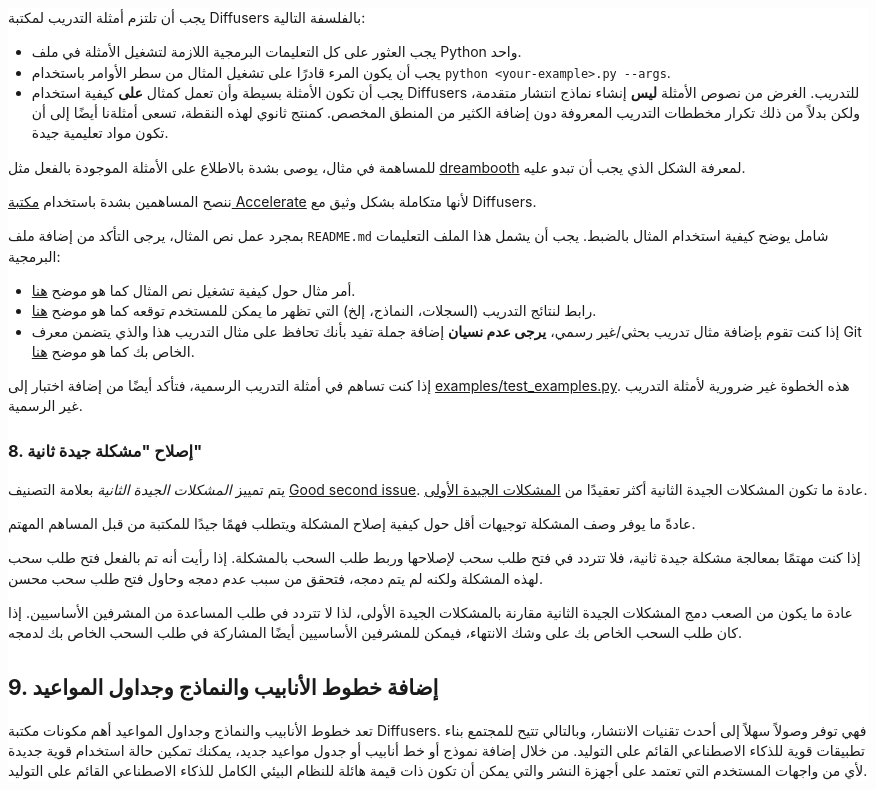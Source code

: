 يجب أن تلتزم أمثلة التدريب لمكتبة Diffusers بالفلسفة التالية:

- يجب العثور على كل التعليمات البرمجية اللازمة لتشغيل الأمثلة في ملف Python واحد.
- يجب أن يكون المرء قادرًا على تشغيل المثال من سطر الأوامر باستخدام `python <your-example>.py --args`.
- يجب أن تكون الأمثلة بسيطة وأن تعمل كمثال **على** كيفية استخدام Diffusers للتدريب. الغرض من نصوص الأمثلة **ليس** إنشاء نماذج انتشار متقدمة، ولكن بدلاً من ذلك تكرار مخططات التدريب المعروفة دون إضافة الكثير من المنطق المخصص. كمنتج ثانوي لهذه النقطة، تسعى أمثلةنا أيضًا إلى أن تكون مواد تعليمية جيدة.

للمساهمة في مثال، يوصى بشدة بالاطلاع على الأمثلة الموجودة بالفعل مثل [dreambooth](https://github.com/huggingface/diffusers/blob/main/examples/dreambooth/train_dreambooth.py) لمعرفة الشكل الذي يجب أن تبدو عليه.

ننصح المساهمين بشدة باستخدام [مكتبة Accelerate](https://github.com/huggingface/accelerate) لأنها متكاملة بشكل وثيق مع Diffusers.

بمجرد عمل نص المثال، يرجى التأكد من إضافة ملف `README.md` شامل يوضح كيفية استخدام المثال بالضبط. يجب أن يشمل هذا الملف التعليمات البرمجية:

- أمر مثال حول كيفية تشغيل نص المثال كما هو موضح [هنا](https://github.com/huggingface/diffusers/tree/main/examples/dreambooth#running-locally-with-pytorch).
- رابط لنتائج التدريب (السجلات، النماذج، إلخ) التي تظهر ما يمكن للمستخدم توقعه كما هو موضح [هنا](https://api.wandb.ai/report/patrickvonplaten/xm6cd5q5).
- إذا كنت تقوم بإضافة مثال تدريب بحثي/غير رسمي، **يرجى عدم نسيان** إضافة جملة تفيد بأنك تحافظ على مثال التدريب هذا والذي يتضمن معرف Git الخاص بك كما هو موضح [هنا](https://github.com/huggingface/diffusers/tree/main/examples/research_projects/intel_opts#diffusers-examples-with-intel-optimizations).

إذا كنت تساهم في أمثلة التدريب الرسمية، فتأكد أيضًا من إضافة اختبار إلى [examples/test_examples.py](https://github.com/huggingface/diffusers/blob/main/examples/test_examples.py). هذه الخطوة غير ضرورية لأمثلة التدريب غير الرسمية.

### 8. إصلاح "مشكلة جيدة ثانية"
يتم تمييز *المشكلات الجيدة الثانية* بعلامة التصنيف [Good second issue](https://github.com/huggingface/diffusers/issues?q=is%3Aopen+is%3Aissue+label%3A%22Good+second+issue%22). عادة ما تكون المشكلات الجيدة الثانية أكثر تعقيدًا من [المشكلات الجيدة الأولى](https://github.com/huggingface/diffusers/issues?q=is%3Aopen+is%3Aissue+label%3A%22good+first+issue%22).

عادةً ما يوفر وصف المشكلة توجيهات أقل حول كيفية إصلاح المشكلة ويتطلب فهمًا جيدًا للمكتبة من قبل المساهم المهتم.

إذا كنت مهتمًا بمعالجة مشكلة جيدة ثانية، فلا تتردد في فتح طلب سحب لإصلاحها وربط طلب السحب بالمشكلة. إذا رأيت أنه تم بالفعل فتح طلب سحب لهذه المشكلة ولكنه لم يتم دمجه، فتحقق من سبب عدم دمجه وحاول فتح طلب سحب محسن.

عادة ما يكون من الصعب دمج المشكلات الجيدة الثانية مقارنة بالمشكلات الجيدة الأولى، لذا لا تتردد في طلب المساعدة من المشرفين الأساسيين. إذا كان طلب السحب الخاص بك على وشك الانتهاء، فيمكن للمشرفين الأساسيين أيضًا المشاركة في طلب السحب الخاص بك لدمجه.
## 9. إضافة خطوط الأنابيب والنماذج وجداول المواعيد

تعد خطوط الأنابيب والنماذج وجداول المواعيد أهم مكونات مكتبة Diffusers. فهي توفر وصولاً سهلاً إلى أحدث تقنيات الانتشار، وبالتالي تتيح للمجتمع بناء تطبيقات قوية للذكاء الاصطناعي القائم على التوليد. من خلال إضافة نموذج أو خط أنابيب أو جدول مواعيد جديد، يمكنك تمكين حالة استخدام قوية جديدة لأي من واجهات المستخدم التي تعتمد على أجهزة النشر والتي يمكن أن تكون ذات قيمة هائلة للنظام البيئي الكامل للذكاء الاصطناعي القائم على التوليد.
